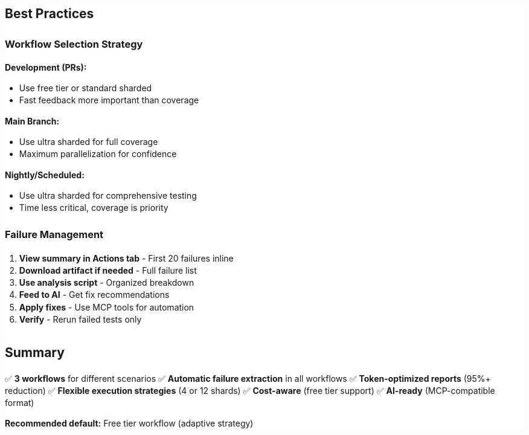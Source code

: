 ## Best Practices

### Workflow Selection Strategy

**Development (PRs):**
- Use free tier or standard sharded
- Fast feedback more important than coverage

**Main Branch:**
- Use ultra sharded for full coverage
- Maximum parallelization for confidence

**Nightly/Scheduled:**
- Use ultra sharded for comprehensive testing
- Time less critical, coverage is priority

### Failure Management

1. **View summary in Actions tab** - First 20 failures inline
2. **Download artifact if needed** - Full failure list
3. **Use analysis script** - Organized breakdown
4. **Feed to AI** - Get fix recommendations
5. **Apply fixes** - Use MCP tools for automation
6. **Verify** - Rerun failed tests only

## Summary

✅ **3 workflows** for different scenarios
✅ **Automatic failure extraction** in all workflows
✅ **Token-optimized reports** (95%+ reduction)
✅ **Flexible execution strategies** (4 or 12 shards)
✅ **Cost-aware** (free tier support)
✅ **AI-ready** (MCP-compatible format)

**Recommended default:** Free tier workflow (adaptive strategy)
